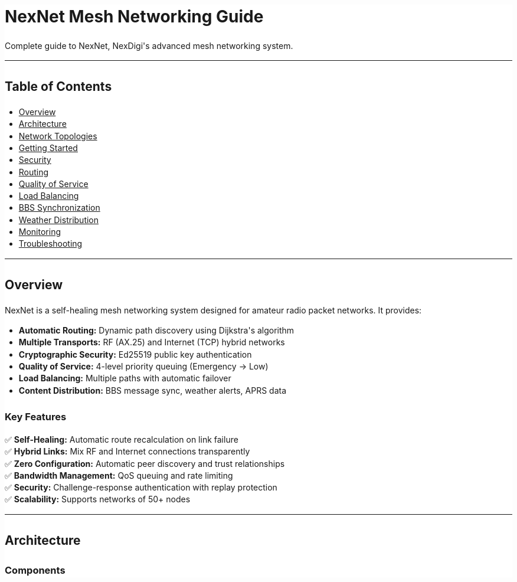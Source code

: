 # NexNet Mesh Networking Guide

Complete guide to NexNet, NexDigi's advanced mesh networking system.

---

## Table of Contents

- [Overview](#overview)
- [Architecture](#architecture)
- [Network Topologies](#network-topologies)
- [Getting Started](#getting-started)
- [Security](#security)
- [Routing](#routing)
- [Quality of Service](#quality-of-service)
- [Load Balancing](#load-balancing)
- [BBS Synchronization](#bbs-synchronization)
- [Weather Distribution](#weather-distribution)
- [Monitoring](#monitoring)
- [Troubleshooting](#troubleshooting)

---

## Overview

NexNet is a self-healing mesh networking system designed for amateur radio packet networks. It provides:

- **Automatic Routing:** Dynamic path discovery using Dijkstra's algorithm
- **Multiple Transports:** RF (AX.25) and Internet (TCP) hybrid networks
- **Cryptographic Security:** Ed25519 public key authentication
- **Quality of Service:** 4-level priority queuing (Emergency → Low)
- **Load Balancing:** Multiple paths with automatic failover
- **Content Distribution:** BBS message sync, weather alerts, APRS data

### Key Features

✅ **Self-Healing:** Automatic route recalculation on link failure  
✅ **Hybrid Links:** Mix RF and Internet connections transparently  
✅ **Zero Configuration:** Automatic peer discovery and trust relationships  
✅ **Bandwidth Management:** QoS queuing and rate limiting  
✅ **Security:** Challenge-response authentication with replay protection  
✅ **Scalability:** Supports networks of 50+ nodes  

---

## Architecture

### Components
